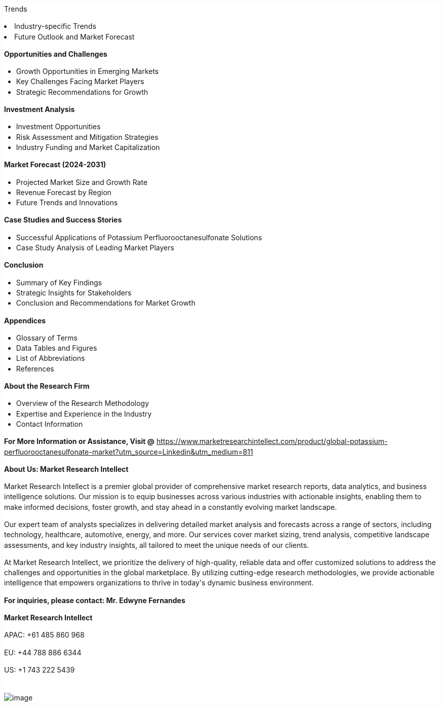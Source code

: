 Trends</li><li>Industry-specific Trends</li><li>Future Outlook and Market Forecast</li></ul><p><strong>Opportunities and Challenges</strong></p><ul><li>Growth Opportunities in Emerging Markets</li><li>Key Challenges Facing Market Players</li><li>Strategic Recommendations for Growth</li></ul><p><strong>Investment Analysis</strong></p><ul><li>Investment Opportunities</li><li>Risk Assessment and Mitigation Strategies</li><li>Industry Funding and Market Capitalization</li></ul><p><strong>Market Forecast (2024-2031)</strong></p><ul><li>Projected Market Size and Growth Rate</li><li>Revenue Forecast by Region</li><li>Future Trends and Innovations</li></ul><p><strong>Case Studies and Success Stories</strong></p><ul><li>Successful Applications of Potassium Perfluorooctanesulfonate Solutions</li><li>Case Study Analysis of Leading Market Players</li></ul><p><strong>Conclusion</strong></p><ul><li>Summary of Key Findings</li><li>Strategic Insights for Stakeholders</li><li>Conclusion and Recommendations for Market Growth</li></ul><p><strong>Appendices</strong></p><ul><li>Glossary of Terms</li><li>Data Tables and Figures</li><li>List of Abbreviations</li><li>References</li></ul><p><strong>About the Research Firm</strong></p><ul><li>Overview of the Research Methodology</li><li>Expertise and Experience in the Industry</li><li>Contact Information</li></ul></div><div class="article-main__content" data-test-id="publishing-text-block"><p><span class="font-[700]"><strong>For More Information or Assistance, Visit @</strong>&nbsp;<a href="https://www.marketresearchintellect.com/product/global-potassium-perfluorooctanesulfonate-market?utm_source=Linkedin&utm_medium=811">https://www.marketresearchintellect.com/product/global-potassium-perfluorooctanesulfonate-market?utm_source=Linkedin&utm_medium=811</a></span></p><p><strong>About Us: Market Research Intellect</strong></p><p>Market Research Intellect is a premier global provider of comprehensive market research reports, data analytics, and business intelligence solutions. Our mission is to equip businesses across various industries with actionable insights, enabling them to make informed decisions, foster growth, and stay ahead in a constantly evolving market landscape.</p><p>Our expert team of analysts specializes in delivering detailed market analysis and forecasts across a range of sectors, including technology, healthcare, automotive, energy, and more. Our services cover market sizing, trend analysis, competitive landscape assessments, and key industry insights, all tailored to meet the unique needs of our clients.</p><p>At Market Research Intellect, we prioritize the delivery of high-quality, reliable data and offer customized solutions to address the challenges and opportunities in the global marketplace. By utilizing cutting-edge research methodologies, we provide actionable intelligence that empowers organizations to thrive in today's dynamic business environment.</p><p><strong>For inquiries, please contact: Mr. Edwyne Fernandes</strong></p><p><strong>Market Research Intellect</strong></p><p>APAC: +61 485 860 968</p><p>EU: +44 788 886 6344</p><p>US: +1 743 222 5439</p></div><div class="article-main__content" data-test-id="publishing-text-block">&nbsp;</div>
![image](https://github.com/user-attachments/assets/57fdb33f-0622-48e4-9f4a-d878208f7bac)
